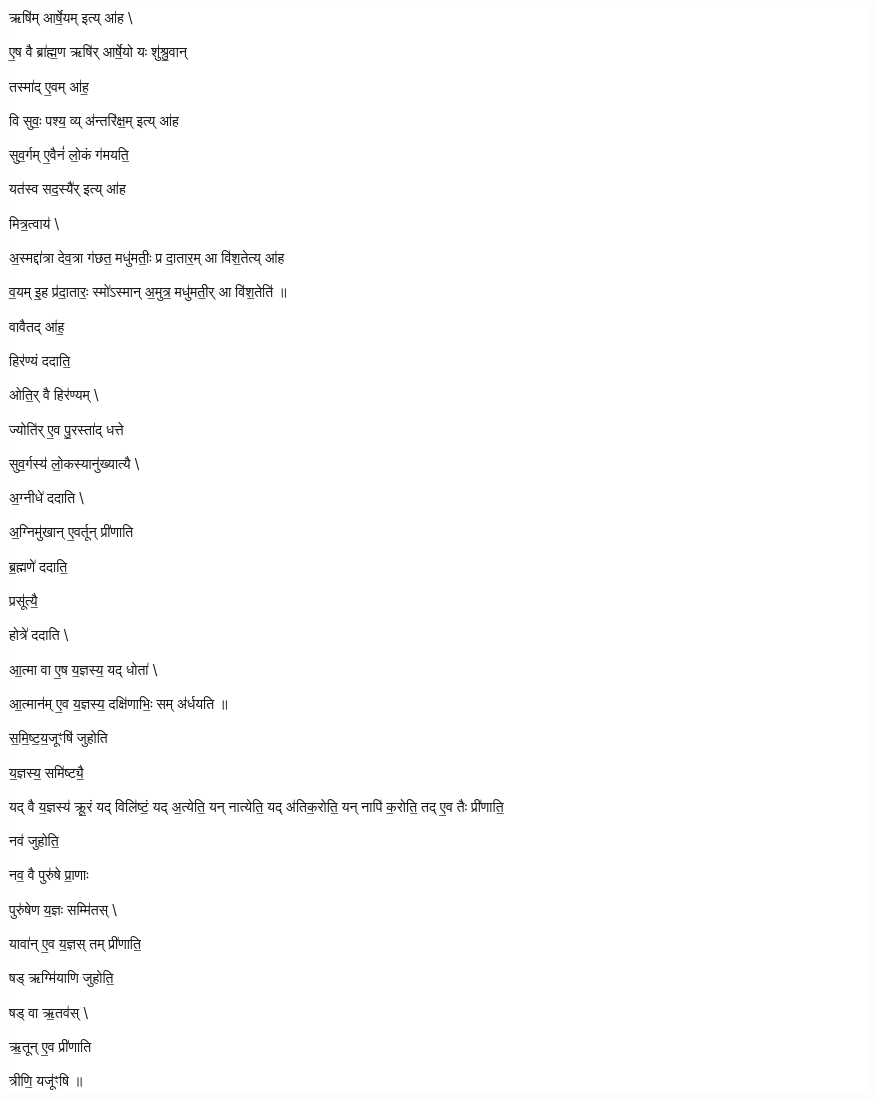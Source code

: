 ऋषि॑म् आर्षे॒यम् इत्य् आ॑ह \

ए॒ष वै ब्रा॑ह्म॒ण ऋषि॑र् आर्षे॒यो यः शु॑श्रु॒वान्

तस्मा॑द् ए॒वम् आ॑ह॒

वि सुवः॒ पश्य॒ व्य् अ॑न्तरि॑क्ष॒म् इत्य् आ॑ह

सुव॒र्गम् ए॒वैनं॑ लो॒कं ग॑मयति॒

यत॑स्व सद॒स्यै॑र् इत्य् आ॑ह

मित्र॒त्वाय॑ \

अ॒स्मद्दा॑त्रा देव॒त्रा ग॑छत॒ मधु॑मतीः॒ प्र दा॒तार॒म् आ वि॑श॒तेत्य् आ॑ह

व॒यम् इ॒ह प्र॑दा॒तारः॒ स्मो॑ऽस्मान् अ॒मुत्र॒ मधु॑मती॒र् आ वि॑श॒तेति॑ ॥

वावैतद् आ॑ह॒

हिर॑ण्यं ददाति॒

ओति॒र् वै हिर॑ण्यम् \

ज्योति॑र् ए॒व पु॒रस्ता॑द् धत्ते

सुव॒र्गस्य॑ लो॒कस्यानु॑ख्यात्यै \

अ॒ग्नीधे॑ ददाति \

अ॒ग्निमु॑खान् ए॒वर्तून् प्री॑णाति

ब्र॒ह्मणे॑ ददाति॒

प्रसू॑त्यै॒

होत्रे॑ ददाति \

आ॒त्मा वा ए॒ष य॒ज्ञस्य॒ यद् धोता॑ \

आ॒त्मान॑म् ए॒व य॒ज्ञस्य॒ दक्षि॑णाभिः॒ सम् अ॑र्धयति ॥

स॒मि॒ष्ट॒य॒जूꣳषि॑ जुहोति

य॒ज्ञस्य॒ समि॑ष्ट्यै॒

यद् वै य॒ज्ञस्य॑ क्रू॒रं यद् विलि॑ष्टं॒ यद् अ॒त्येति॒ यन् नात्येति॒ यद् अ॑तिक॒रोति॒ यन् नापि॑ क॒रोति॒ तद् ए॒व तैः प्री॑णाति॒

नव॑ जुहोति॒

नव॒ वै पुरु॑षे प्रा॒णाः

पुरु॑षेण य॒ज्ञः सम्मि॑तस् \

यावा॑न् ए॒व य॒ज्ञस् तम् प्री॑णाति॒

षड् ऋग्मि॑याणि जुहोति॒

षड् वा ऋ॒तव॑स् \

ऋ॒तून् ए॒व प्री॑णाति

त्रीणि॒ यजू॑ꣳषि ॥
